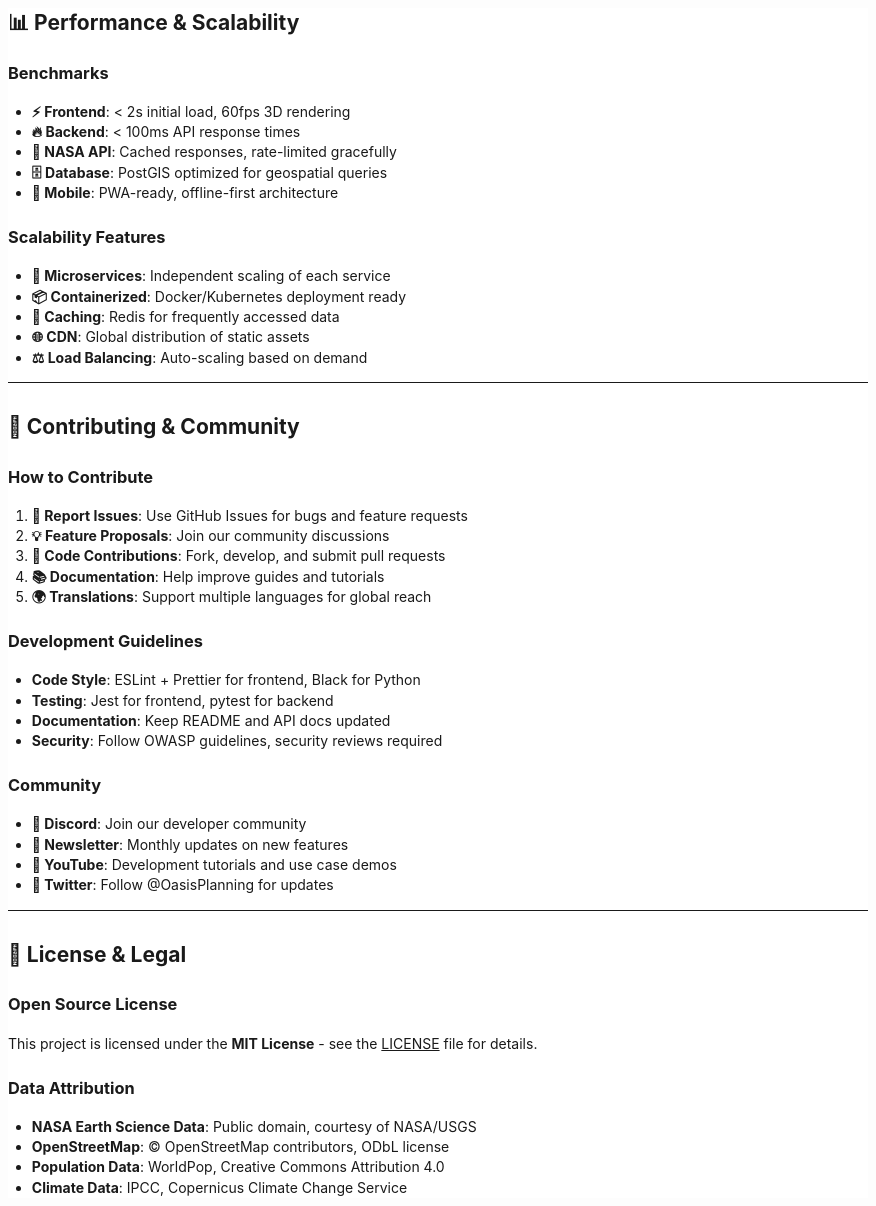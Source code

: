 
## 📊 Performance & Scalability

### **Benchmarks**
- **⚡ Frontend**: < 2s initial load, 60fps 3D rendering
- **🔥 Backend**: < 100ms API response times
- **📡 NASA API**: Cached responses, rate-limited gracefully
- **🗄️ Database**: PostGIS optimized for geospatial queries
- **📱 Mobile**: PWA-ready, offline-first architecture

### **Scalability Features**
- **🔄 Microservices**: Independent scaling of each service
- **📦 Containerized**: Docker/Kubernetes deployment ready
- **💾 Caching**: Redis for frequently accessed data
- **🌐 CDN**: Global distribution of static assets
- **⚖️ Load Balancing**: Auto-scaling based on demand

---

## 🤝 Contributing & Community

### **How to Contribute**
1. **🐛 Report Issues**: Use GitHub Issues for bugs and feature requests
2. **💡 Feature Proposals**: Join our community discussions
3. **🔧 Code Contributions**: Fork, develop, and submit pull requests
4. **📚 Documentation**: Help improve guides and tutorials
5. **🌍 Translations**: Support multiple languages for global reach

### **Development Guidelines**
- **Code Style**: ESLint + Prettier for frontend, Black for Python
- **Testing**: Jest for frontend, pytest for backend
- **Documentation**: Keep README and API docs updated
- **Security**: Follow OWASP guidelines, security reviews required

### **Community**
- **💬 Discord**: Join our developer community
- **📧 Newsletter**: Monthly updates on new features
- **🎥 YouTube**: Development tutorials and use case demos
- **📱 Twitter**: Follow @OasisPlanning for updates

---

## 📄 License & Legal

### **Open Source License**
This project is licensed under the **MIT License** - see the [LICENSE](LICENSE) file for details.

### **Data Attribution**
- **NASA Earth Science Data**: Public domain, courtesy of NASA/USGS
- **OpenStreetMap**: © OpenStreetMap contributors, ODbL license
- **Population Data**: WorldPop, Creative Commons Attribution 4.0
- **Climate Data**: IPCC, Copernicus Climate Change Service
